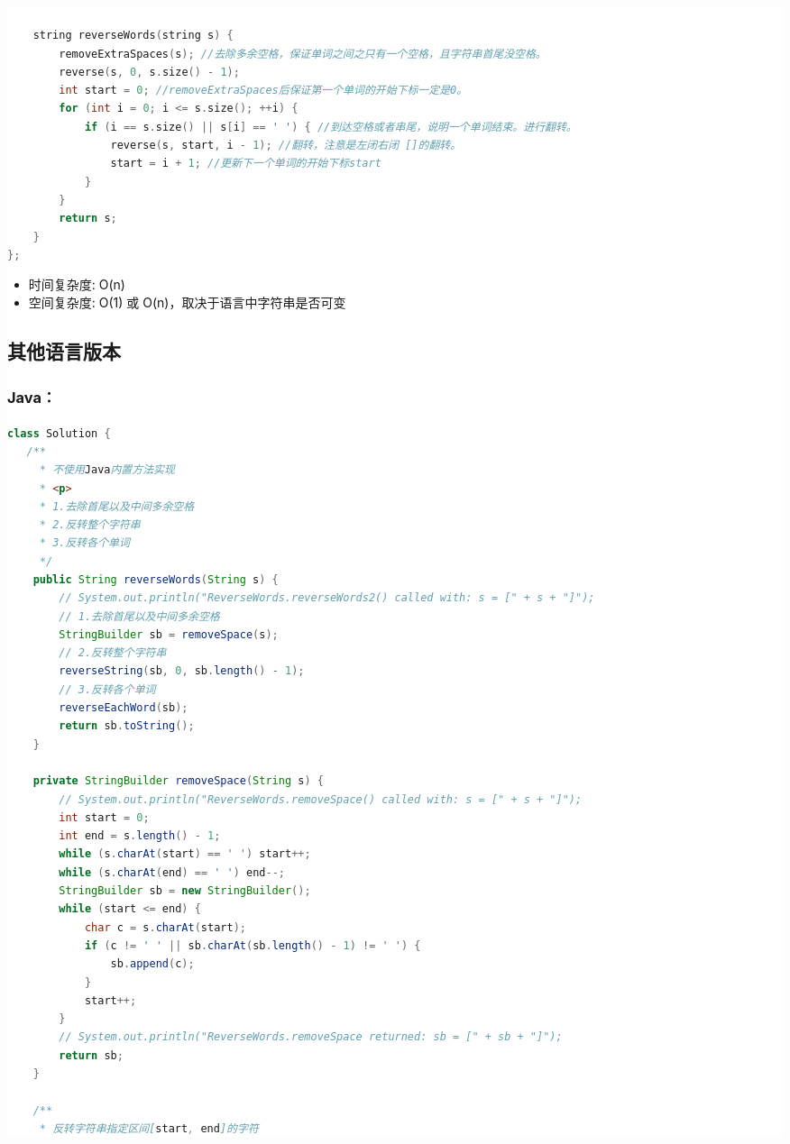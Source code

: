 ``` cpp

    string reverseWords(string s) {
        removeExtraSpaces(s); //去除多余空格，保证单词之间之只有一个空格，且字符串首尾没空格。
        reverse(s, 0, s.size() - 1);
        int start = 0; //removeExtraSpaces后保证第一个单词的开始下标一定是0。
        for (int i = 0; i <= s.size(); ++i) {
            if (i == s.size() || s[i] == ' ') { //到达空格或者串尾，说明一个单词结束。进行翻转。
                reverse(s, start, i - 1); //翻转，注意是左闭右闭 []的翻转。
                start = i + 1; //更新下一个单词的开始下标start
            }
        }
        return s;
    }
};
```

-   时间复杂度: O(n)
-   空间复杂度: O(1) 或 O(n)，取决于语言中字符串是否可变

## 其他语言版本

### Java：

``` java
class Solution {
   /**
     * 不使用Java内置方法实现
     * <p>
     * 1.去除首尾以及中间多余空格
     * 2.反转整个字符串
     * 3.反转各个单词
     */
    public String reverseWords(String s) {
        // System.out.println("ReverseWords.reverseWords2() called with: s = [" + s + "]");
        // 1.去除首尾以及中间多余空格
        StringBuilder sb = removeSpace(s);
        // 2.反转整个字符串
        reverseString(sb, 0, sb.length() - 1);
        // 3.反转各个单词
        reverseEachWord(sb);
        return sb.toString();
    }

    private StringBuilder removeSpace(String s) {
        // System.out.println("ReverseWords.removeSpace() called with: s = [" + s + "]");
        int start = 0;
        int end = s.length() - 1;
        while (s.charAt(start) == ' ') start++;
        while (s.charAt(end) == ' ') end--;
        StringBuilder sb = new StringBuilder();
        while (start <= end) {
            char c = s.charAt(start);
            if (c != ' ' || sb.charAt(sb.length() - 1) != ' ') {
                sb.append(c);
            }
            start++;
        }
        // System.out.println("ReverseWords.removeSpace returned: sb = [" + sb + "]");
        return sb;
    }

    /**
     * 反转字符串指定区间[start, end]的字符
```